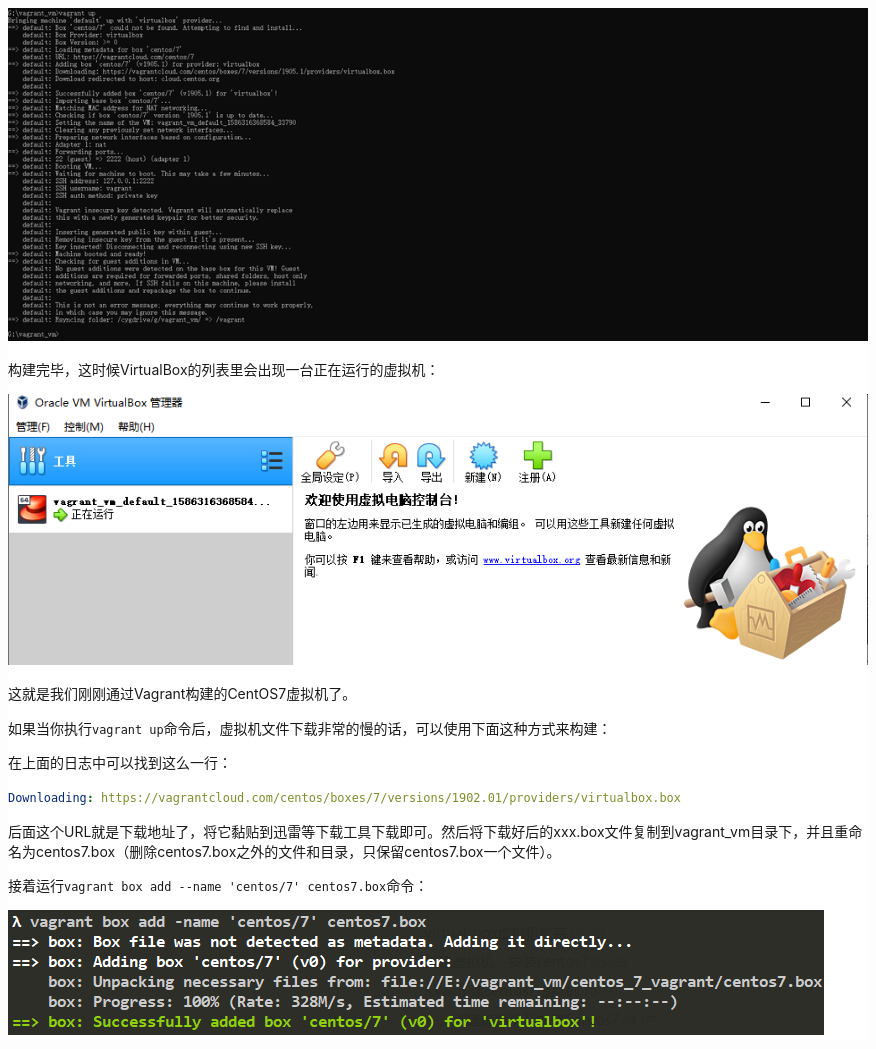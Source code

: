 ![](使用Vagrant创建Centos虚拟机/vagrant_11.PNG)

 构建完毕，这时候VirtualBox的列表里会出现一台正在运行的虚拟机： 

![](使用Vagrant创建Centos虚拟机/vagrant_12.PNG)

 这就是我们刚刚通过Vagrant构建的CentOS7虚拟机了。 

如果当你执行`vagrant up`命令后，虚拟机文件下载非常的慢的话，可以使用下面这种方式来构建：

在上面的日志中可以找到这么一行：

```yaml
Downloading: https://vagrantcloud.com/centos/boxes/7/versions/1902.01/providers/virtualbox.box
```

 后面这个URL就是下载地址了，将它黏贴到迅雷等下载工具下载即可。然后将下载好后的xxx.box文件复制到vagrant_vm目录下，并且重命名为centos7.box（删除centos7.box之外的文件和目录，只保留centos7.box一个文件）。 

 接着运行`vagrant box add --name 'centos/7' centos7.box`命令： 

![](使用Vagrant创建Centos虚拟机/vagrant_13.png)
